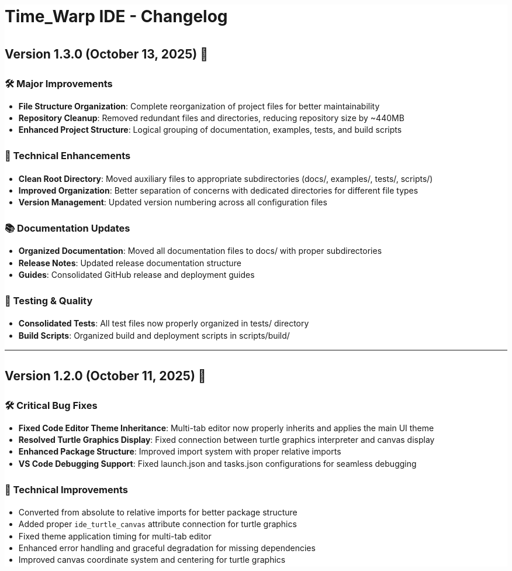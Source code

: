 # Time_Warp IDE - Changelog

## Version 1.3.0 (October 13, 2025) 🚀

### 🛠️ Major Improvements

- **File Structure Organization**: Complete reorganization of project files for better maintainability
- **Repository Cleanup**: Removed redundant files and directories, reducing repository size by ~440MB
- **Enhanced Project Structure**: Logical grouping of documentation, examples, tests, and build scripts

### 🔧 Technical Enhancements

- **Clean Root Directory**: Moved auxiliary files to appropriate subdirectories (docs/, examples/, tests/, scripts/)
- **Improved Organization**: Better separation of concerns with dedicated directories for different file types
- **Version Management**: Updated version numbering across all configuration files

### 📚 Documentation Updates

- **Organized Documentation**: Moved all documentation files to docs/ with proper subdirectories
- **Release Notes**: Updated release documentation structure
- **Guides**: Consolidated GitHub release and deployment guides

### 🧪 Testing & Quality

- **Consolidated Tests**: All test files now properly organized in tests/ directory
- **Build Scripts**: Organized build and deployment scripts in scripts/build/

---

## Version 1.2.0 (October 11, 2025) 🚀

### 🛠️ Critical Bug Fixes

- **Fixed Code Editor Theme Inheritance**: Multi-tab editor now properly inherits and applies the main UI theme
- **Resolved Turtle Graphics Display**: Fixed connection between turtle graphics interpreter and canvas display  
- **Enhanced Package Structure**: Improved import system with proper relative imports
- **VS Code Debugging Support**: Fixed launch.json and tasks.json configurations for seamless debugging

### 🔧 Technical Improvements

- Converted from absolute to relative imports for better package structure
- Added proper `ide_turtle_canvas` attribute connection for turtle graphics
- Fixed theme application timing for multi-tab editor
- Enhanced error handling and graceful degradation for missing dependencies
- Improved canvas coordinate system and centering for turtle graphics
